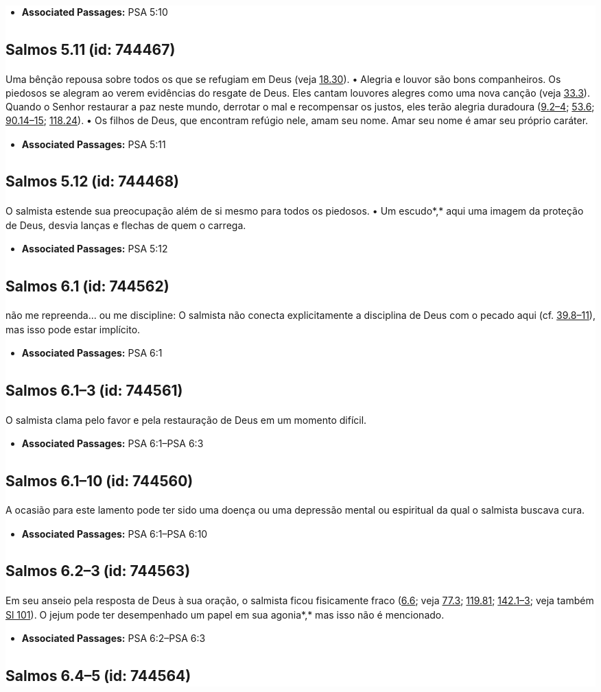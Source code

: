 * **Associated Passages:** PSA 5:10

## Salmos 5.11 (id: 744467)

Uma bênção repousa sobre todos os que se refugiam em Deus (veja [18\.30](https://ref.ly/Ps18:30)). • Alegria e louvor são bons companheiros. Os piedosos se alegram ao verem evidências do resgate de Deus. Eles cantam louvores alegres como uma nova canção (veja [33\.3](https://ref.ly/Ps33:3)). Quando o Senhor restaurar a paz neste mundo, derrotar o mal e recompensar os justos, eles terão alegria duradoura ([9\.2–4](https://ref.ly/Ps9:2-Ps9:4); [53\.6](https://ref.ly/Ps53:6); [90\.14–15](https://ref.ly/Ps90:14-Ps90:15); [118\.24](https://ref.ly/Ps118:24)). • Os filhos de Deus, que encontram refúgio nele, amam seu nome. Amar seu nome é amar seu próprio caráter.

* **Associated Passages:** PSA 5:11

## Salmos 5.12 (id: 744468)

O salmista estende sua preocupação além de si mesmo para todos os piedosos. • Um escudo*,* aqui uma imagem da proteção de Deus, desvia lanças e flechas de quem o carrega.

* **Associated Passages:** PSA 5:12

## Salmos 6.1 (id: 744562)

não me repreenda... ou me discipline: O salmista não conecta explicitamente a disciplina de Deus com o pecado aqui (cf. [39\.8–11](https://ref.ly/Ps39:8-Ps39:11)), mas isso pode estar implícito.

* **Associated Passages:** PSA 6:1

## Salmos 6.1–3 (id: 744561)

O salmista clama pelo favor e pela restauração de Deus em um momento difícil.

* **Associated Passages:** PSA 6:1–PSA 6:3

## Salmos 6.1–10 (id: 744560)

A ocasião para este lamento pode ter sido uma doença ou uma depressão mental ou espiritual da qual o salmista buscava cura.

* **Associated Passages:** PSA 6:1–PSA 6:10

## Salmos 6.2–3 (id: 744563)

Em seu anseio pela resposta de Deus à sua oração, o salmista ficou fisicamente fraco ([6\.6](https://ref.ly/Ps6:6); veja [77\.3](https://ref.ly/Ps77:3); [119\.81](https://ref.ly/Ps119:81); [142\.1–3](https://ref.ly/Ps142:1-Ps142:3); veja também [Sl 101](https://ref.ly/Ps101:1-Ps101:8)). O jejum pode ter desempenhado um papel em sua agonia*,* mas isso não é mencionado.

* **Associated Passages:** PSA 6:2–PSA 6:3

## Salmos 6.4–5 (id: 744564)
